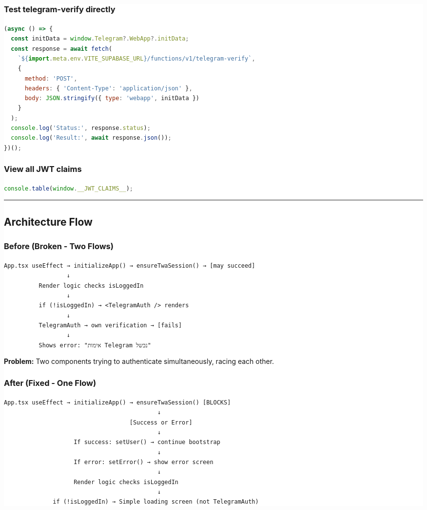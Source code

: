 ### Test telegram-verify directly
```javascript
(async () => {
  const initData = window.Telegram?.WebApp?.initData;
  const response = await fetch(
    `${import.meta.env.VITE_SUPABASE_URL}/functions/v1/telegram-verify`,
    {
      method: 'POST',
      headers: { 'Content-Type': 'application/json' },
      body: JSON.stringify({ type: 'webapp', initData })
    }
  );
  console.log('Status:', response.status);
  console.log('Result:', await response.json());
})();
```

### View all JWT claims
```javascript
console.table(window.__JWT_CLAIMS__);
```

---

## Architecture Flow

### Before (Broken - Two Flows)

```
App.tsx useEffect → initializeApp() → ensureTwaSession() → [may succeed]
                  ↓
          Render logic checks isLoggedIn
                  ↓
          if (!isLoggedIn) → <TelegramAuth /> renders
                  ↓
          TelegramAuth → own verification → [fails]
                  ↓
          Shows error: "אימות Telegram נכשל"
```

**Problem:** Two components trying to authenticate simultaneously, racing each other.

### After (Fixed - One Flow)

```
App.tsx useEffect → initializeApp() → ensureTwaSession() [BLOCKS]
                                            ↓
                                    [Success or Error]
                                            ↓
                    If success: setUser() → continue bootstrap
                                            ↓
                    If error: setError() → show error screen
                                            ↓
                    Render logic checks isLoggedIn
                                            ↓
              if (!isLoggedIn) → Simple loading screen (not TelegramAuth)
```
